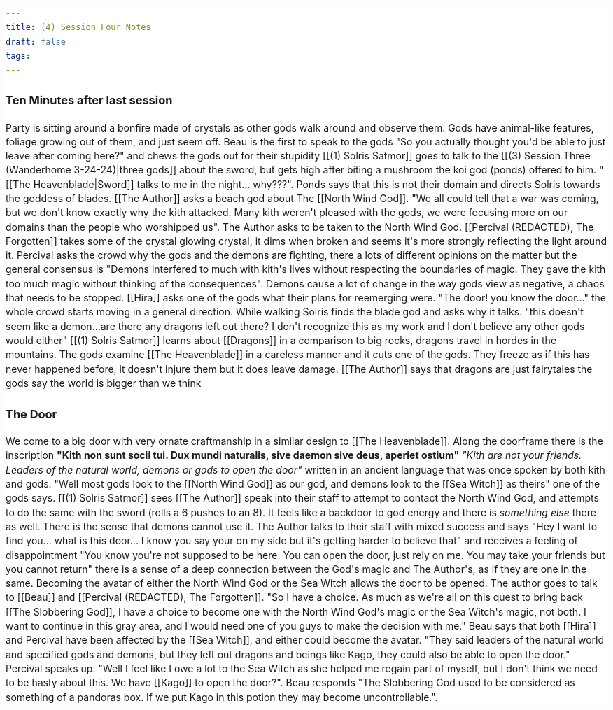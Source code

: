 ```yaml
---
title: (4) Session Four Notes
draft: false
tags:
---
```

### Ten Minutes after last session
Party is sitting around a bonfire made of crystals as other gods walk around and observe them. Gods have animal-like features, foliage growing out of them, and just seem off. 
Beau is the first to speak to the gods "So you actually thought you'd be able to just leave after coming here?"  and chews the gods out for their stupidity
[[(1) Solris Satmor]] goes to talk to the [[(3) Session Three (Wanderhome 3-24-24)|three gods]] about the sword, but gets high after biting a mushroom the koi god (ponds) offered to him. "[[The Heavenblade|Sword]] talks to me in the night... why???". Ponds says that this is not their domain and directs Solris towards the goddess of blades.
[[The Author]] asks a beach god about The [[North Wind God]]. "We all could tell that a war was coming, but we don't know exactly why the kith attacked. Many kith weren't pleased with the gods, we were focusing more on our domains than the people who worshipped us". The Author asks to be taken to the North Wind God.
[[Percival (REDACTED), The Forgotten]] takes some of the crystal glowing crystal, it dims when broken and seems it's more strongly reflecting the light around it. Percival asks the crowd why the gods and the demons are fighting, there a lots of different opinions on the matter but the general consensus is "Demons interfered to much with kith's lives without respecting the boundaries of magic. They gave the kith too much magic without thinking of the consequences". Demons cause a lot of change in the way gods view as negative, a chaos that needs to be stopped.
[[Hira]] asks one of the gods what their plans for reemerging were. "The door! you know the door..." the whole crowd starts moving in a general direction. While walking Solris finds the blade god and asks why it talks. "this doesn't seem like a demon...are there any dragons left out there? I don't recognize this as my work and I don't believe any other gods would either" [[(1) Solris Satmor]] learns about [[Dragons]] in a comparison to big rocks, dragons travel in hordes in the mountains. The gods examine [[The Heavenblade]] in a careless manner and it cuts one of the gods. They freeze as if this has never happened before, it doesn't injure them but it does leave damage. 
[[The Author]] says that dragons are just fairytales the gods say the world is bigger than we think

### The Door
We come to a big door with very ornate craftmanship in a similar design to [[The Heavenblade]]. Along the doorframe there is the inscription **"Kith non sunt socii tui. Dux mundi naturalis, sive daemon sive deus, aperiet ostium"** *"Kith are not your friends. Leaders of the natural world, demons or gods to open the door"* written in an ancient language that was once spoken by both kith and gods. "Well most gods look to the [[North Wind God]] as our god, and demons look to the [[Sea Witch]] as theirs" one of the gods says. [[(1) Solris Satmor]] sees [[The Author]] speak into their staff to attempt to contact the North Wind God, and attempts to do the same with the sword (rolls a 6 pushes to an 8). It feels like a backdoor to god energy and there is *something else* there as well. There is the sense that demons cannot use it. The Author talks to their staff with mixed success and says "Hey I want to find you... what is this door... I know you say your on my side but it's getting harder to believe that" and receives a feeling of disappointment "You know you're not supposed to be here. You can open the door, just rely on me. You may take your friends but you cannot return" there is a sense of a deep connection between the God's magic and The Author's, as if they are one in the same. Becoming the avatar of either the North Wind God or the Sea Witch allows the door to be opened. 
The author goes to talk to [[Beau]] and [[Percival (REDACTED), The Forgotten]]. "So I have a choice. As much as we're all on this quest to bring back [[The Slobbering God]], I have a choice to become one with the North Wind God's magic or the Sea Witch's magic, not both. I want to continue in this gray area, and I would need one of you guys to make the decision with me." Beau says that both [[Hira]] and Percival have been affected by the [[Sea Witch]], and either could become the avatar. "They said leaders of the natural world and specified gods and demons, but they left out dragons and beings like Kago, they could also be able to open the door." 
Percival speaks up. "Well I feel like I owe a lot to the Sea Witch as she helped me regain part of myself, but I don't think we need to be hasty about this. We have [[Kago]] to open the door?". Beau responds "The Slobbering God used to be considered as something of a pandoras box. If we put Kago in this potion they may become uncontrollable.".
